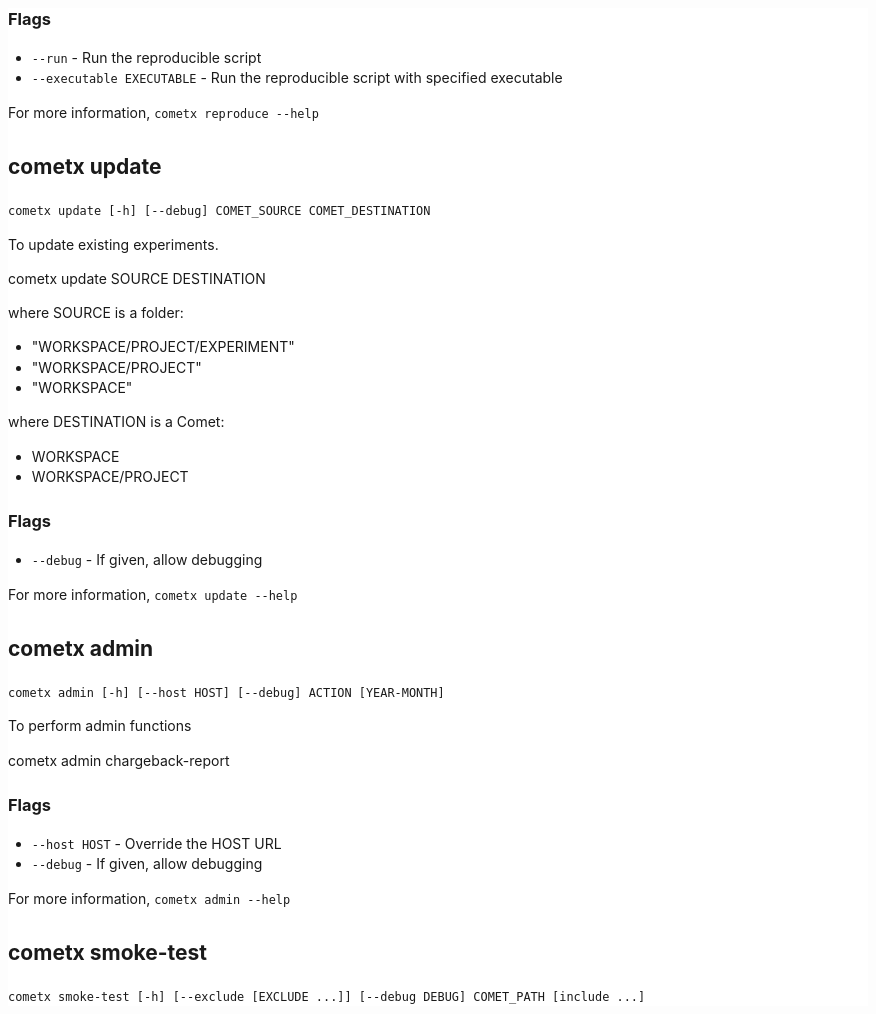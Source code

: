 ### Flags

* `--run` - Run the reproducible script
* `--executable EXECUTABLE` - Run the reproducible script with specified executable

For more information, `cometx reproduce --help`

## cometx update

```
cometx update [-h] [--debug] COMET_SOURCE COMET_DESTINATION
```

To update existing experiments.

cometx update SOURCE DESTINATION

where SOURCE is a folder:

* "WORKSPACE/PROJECT/EXPERIMENT"
* "WORKSPACE/PROJECT"
* "WORKSPACE"

where DESTINATION is a Comet:

* WORKSPACE
* WORKSPACE/PROJECT

### Flags

* `--debug` - If given, allow debugging

For more information, `cometx update --help`

## cometx admin

```
cometx admin [-h] [--host HOST] [--debug] ACTION [YEAR-MONTH]
```

To perform admin functions

cometx admin chargeback-report

### Flags

* `--host HOST` - Override the HOST URL
* `--debug` - If given, allow debugging

For more information, `cometx admin --help`

## cometx smoke-test

```
cometx smoke-test [-h] [--exclude [EXCLUDE ...]] [--debug DEBUG] COMET_PATH [include ...]
```
